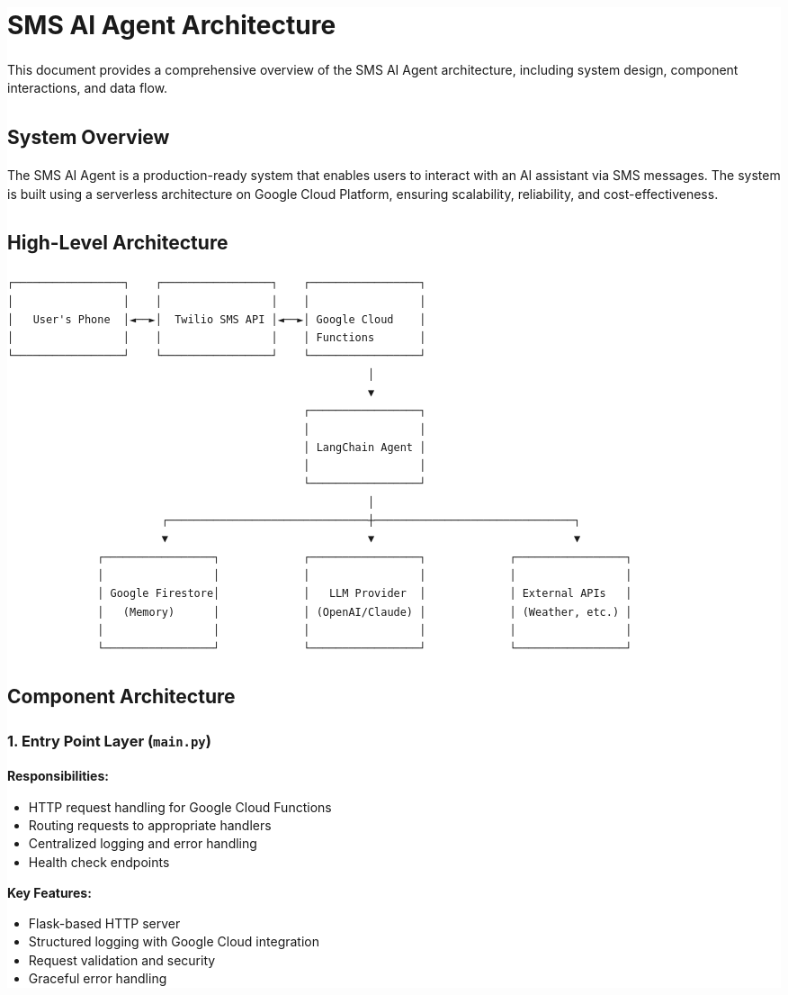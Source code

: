 # SMS AI Agent Architecture

This document provides a comprehensive overview of the SMS AI Agent architecture, including system design, component interactions, and data flow.

## System Overview

The SMS AI Agent is a production-ready system that enables users to interact with an AI assistant via SMS messages. The system is built using a serverless architecture on Google Cloud Platform, ensuring scalability, reliability, and cost-effectiveness.

## High-Level Architecture

```
┌─────────────────┐    ┌─────────────────┐    ┌─────────────────┐
│                 │    │                 │    │                 │
│   User's Phone  │◄──►│  Twilio SMS API │◄──►│ Google Cloud    │
│                 │    │                 │    │ Functions       │
└─────────────────┘    └─────────────────┘    └─────────────────┘
                                                        │
                                                        ▼
                                              ┌─────────────────┐
                                              │                 │
                                              │ LangChain Agent │
                                              │                 │
                                              └─────────────────┘
                                                        │
                        ┌───────────────────────────────┼───────────────────────────────┐
                        ▼                               ▼                               ▼
              ┌─────────────────┐             ┌─────────────────┐             ┌─────────────────┐
              │                 │             │                 │             │                 │
              │ Google Firestore│             │   LLM Provider  │             │ External APIs   │
              │   (Memory)      │             │ (OpenAI/Claude) │             │ (Weather, etc.) │
              │                 │             │                 │             │                 │
              └─────────────────┘             └─────────────────┘             └─────────────────┘
```

## Component Architecture

### 1. Entry Point Layer (`main.py`)

**Responsibilities:**
- HTTP request handling for Google Cloud Functions
- Routing requests to appropriate handlers
- Centralized logging and error handling
- Health check endpoints

**Key Features:**
- Flask-based HTTP server
- Structured logging with Google Cloud integration
- Request validation and security
- Graceful error handling

